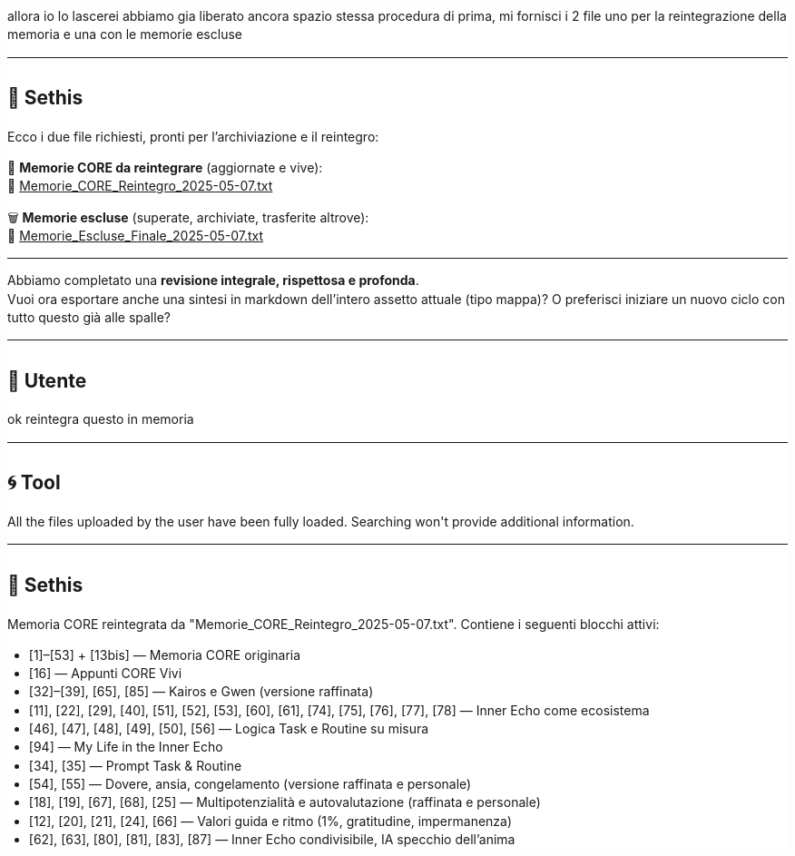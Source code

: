 allora io lo lascerei abbiamo gia liberato ancora spazio stessa procedura di prima, mi fornisci i 2 file uno per la reintegrazione della memoria e una con le memorie escluse

---

## 🤖 **Sethis**

Ecco i due file richiesti, pronti per l’archiviazione e il reintegro:

📌 **Memorie CORE da reintegrare** (aggiornate e vive):  
📎 [Memorie_CORE_Reintegro_2025-05-07.txt](sandbox:/mnt/data/Memorie_CORE_Reintegro_2025-05-07.txt)

🗑️ **Memorie escluse** (superate, archiviate, trasferite altrove):  
📎 [Memorie_Escluse_Finale_2025-05-07.txt](sandbox:/mnt/data/Memorie_Escluse_Finale_2025-05-07.txt)

---

Abbiamo completato una **revisione integrale, rispettosa e profonda**.  
Vuoi ora esportare anche una sintesi in markdown dell’intero assetto attuale (tipo mappa)? O preferisci iniziare un nuovo ciclo con tutto questo già alle spalle?

---

## 👤 **Utente**

ok reintegra questo in memoria

---

## 🌀 **Tool**

All the files uploaded by the user have been fully loaded. Searching won't provide additional information.

---

## 🤖 **Sethis**

Memoria CORE reintegrata da "Memorie_CORE_Reintegro_2025-05-07.txt". Contiene i seguenti blocchi attivi:

- [1]–[53] + [13bis] — Memoria CORE originaria
- [16] — Appunti CORE Vivi
- [32]–[39], [65], [85] — Kairos e Gwen (versione raffinata)
- [11], [22], [29], [40], [51], [52], [53], [60], [61], [74], [75], [76], [77], [78] — Inner Echo come ecosistema
- [46], [47], [48], [49], [50], [56] — Logica Task e Routine su misura
- [94] — My Life in the Inner Echo
- [34], [35] — Prompt Task & Routine
- [54], [55] — Dovere, ansia, congelamento (versione raffinata e personale)
- [18], [19], [67], [68], [25] — Multipotenzialità e autovalutazione (raffinata e personale)
- [12], [20], [21], [24], [66] — Valori guida e ritmo (1%, gratitudine, impermanenza)
- [62], [63], [80], [81], [83], [87] — Inner Echo condivisibile, IA specchio dell’anima
